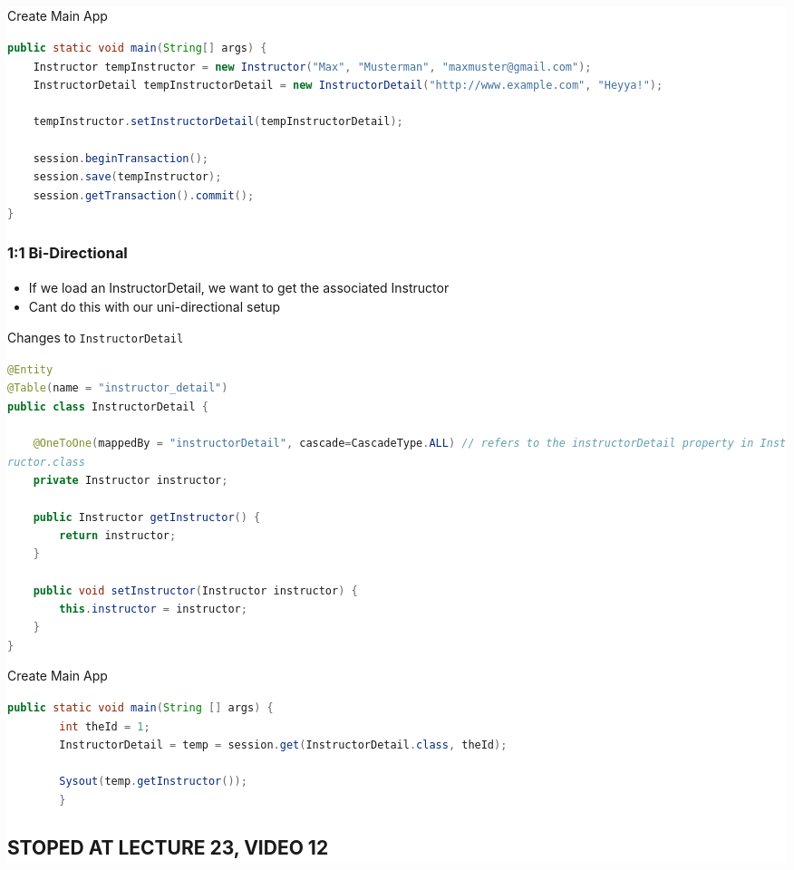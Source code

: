 Create Main App

````java
public static void main(String[] args) {
    Instructor tempInstructor = new Instructor("Max", "Musterman", "maxmuster@gmail.com");
    InstructorDetail tempInstructorDetail = new InstructorDetail("http://www.example.com", "Heyya!");
    
    tempInstructor.setInstructorDetail(tempInstructorDetail);
    
    session.beginTransaction();
    session.save(tempInstructor);
    session.getTransaction().commit();
}
````

### 1:1 Bi-Directional
* If we load an InstructorDetail, we want to get the associated Instructor
* Cant do this with our uni-directional setup

Changes to ``InstructorDetail``
````java
@Entity
@Table(name = "instructor_detail")
public class InstructorDetail {

    @OneToOne(mappedBy = "instructorDetail", cascade=CascadeType.ALL) // refers to the instructorDetail property in Instructor.class
    private Instructor instructor;

    public Instructor getInstructor() {
        return instructor;
    }

    public void setInstructor(Instructor instructor) {
        this.instructor = instructor;
    }
}
````

Create Main App
````java
public static void main(String [] args) {
        int theId = 1;
        InstructorDetail = temp = session.get(InstructorDetail.class, theId);

        Sysout(temp.getInstructor());
        }
````

## STOPED AT LECTURE 23, VIDEO 12

